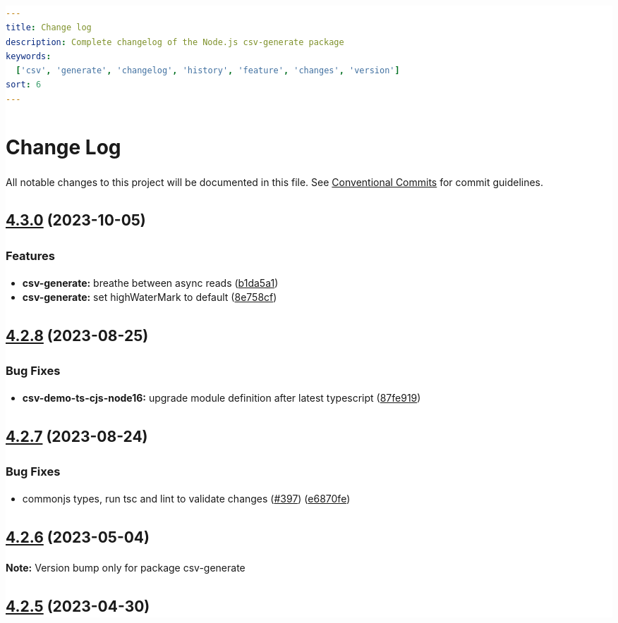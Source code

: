 ```yaml
---
title: Change log
description: Complete changelog of the Node.js csv-generate package
keywords:
  ['csv', 'generate', 'changelog', 'history', 'feature', 'changes', 'version']
sort: 6
---
```


# Change Log

All notable changes to this project will be documented in this file.
See [Conventional Commits](https://conventionalcommits.org) for commit guidelines.

## [4.3.0](https://github.com/adaltas/node-csv/compare/csv-generate@4.2.8...csv-generate@4.3.0) (2023-10-05)

### Features

- **csv-generate:** breathe between async reads ([b1da5a1](https://github.com/adaltas/node-csv/commit/b1da5a13cf4dbbf0dd62f2e28e5dee8767ad0151))
- **csv-generate:** set highWaterMark to default ([8e758cf](https://github.com/adaltas/node-csv/commit/8e758cf79ab8b089e9a6a80a1f06be524a208f35))

## [4.2.8](https://github.com/adaltas/node-csv/compare/csv-generate@4.2.7...csv-generate@4.2.8) (2023-08-25)

### Bug Fixes

- **csv-demo-ts-cjs-node16:** upgrade module definition after latest typescript ([87fe919](https://github.com/adaltas/node-csv/commit/87fe91996fb2a8895c252177fca4f0cb59a518f9))

## [4.2.7](https://github.com/adaltas/node-csv/compare/csv-generate@4.2.6...csv-generate@4.2.7) (2023-08-24)

### Bug Fixes

- commonjs types, run tsc and lint to validate changes ([#397](https://github.com/adaltas/node-csv/issues/397)) ([e6870fe](https://github.com/adaltas/node-csv/commit/e6870fe272c119e273196522c9771d12ff8b2a35))

## [4.2.6](https://github.com/adaltas/node-csv/compare/csv-generate@4.2.5...csv-generate@4.2.6) (2023-05-04)

**Note:** Version bump only for package csv-generate

## [4.2.5](https://github.com/adaltas/node-csv/compare/csv-generate@4.2.4...csv-generate@4.2.5) (2023-04-30)
